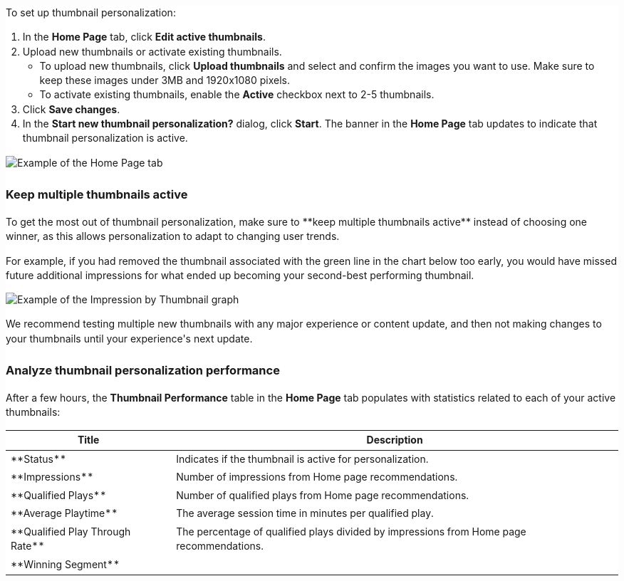 To set up thumbnail personalization:

1. In the **Home Page** tab, click **Edit active thumbnails**.
2. Upload new thumbnails or activate existing thumbnails.
   - To upload new thumbnails, click **Upload thumbnails** and select and confirm the images you want to use. Make sure to keep these images under 3MB and 1920x1080 pixels.
   - To activate existing thumbnails, enable the **Active** checkbox next to 2-5 thumbnails.
3. Click **Save changes**.
4. In the **Start new thumbnail personalization?** dialog, click **Start**. The banner in the **Home Page** tab updates to indicate that thumbnail personalization is active.

<img src="../../assets/publishing/experience-metadata/Thumbnail-Home-Page-Tab.png" alt="Example of the Home Page tab" />

### Keep multiple thumbnails active

<Alert severity="warning">
To get the most out of thumbnail personalization, make sure to **keep multiple thumbnails active** instead of choosing one winner, as this allows personalization to adapt to changing user trends.
</Alert>

For example, if you had removed the thumbnail associated with the green line in the chart below too early, you would have missed future additional impressions for what ended up becoming your second-best performing thumbnail.

<img src="../../assets/publishing/experience-metadata/Thumbnail-Impressions-Graph.png" width="75%" alt="Example of the Impression by Thumbnail graph" />

We recommend testing multiple new thumbnails with any major experience or content update, and then not making changes to your thumbnails until your experience's next update.

### Analyze thumbnail personalization performance

After a few hours, the **Thumbnail Performance** table in the **Home Page** tab populates with statistics related to each of your active thumbnails:

<table>
<thead>
  <tr>
    <th>Title</th>
    <th>Description</th>
  </tr>
</thead>
<tbody>
  <tr>
    <td>**Status**</td>
    <td>Indicates if the thumbnail is active for personalization.</td>
  </tr>
  <tr>
    <td>**Impressions**</td>
    <td>Number of impressions from Home page recommendations.</td>
  </tr>
  <tr>
    <td>**Qualified Plays**</td>
    <td>Number of qualified plays from Home page recommendations.</td>
  </tr>
  <tr>
    <td>**Average Playtime**</td>
    <td>The average session time in minutes per qualified play.</td>
  </tr>
  <tr>
    <td>**Qualified Play Through Rate**</td>
    <td>The percentage of qualified plays divided by impressions from Home page recommendations.</td>
  </tr>
  <tr>
    <td>**Winning Segment**</td>